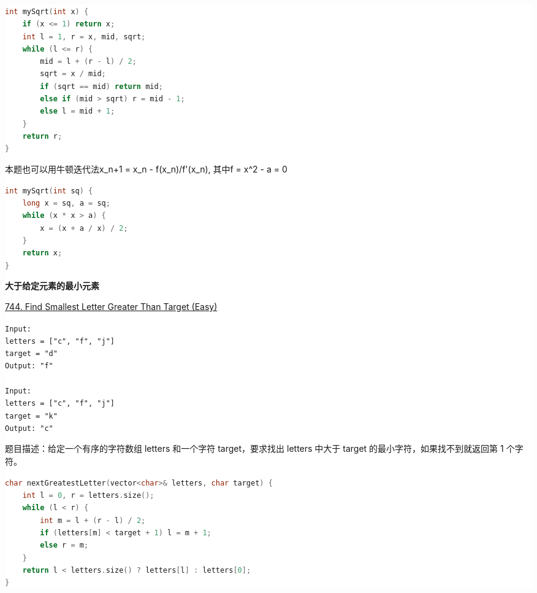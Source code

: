 ```cpp
int mySqrt(int x) {
    if (x <= 1) return x;
    int l = 1, r = x, mid, sqrt;
    while (l <= r) {
        mid = l + (r - l) / 2;
        sqrt = x / mid;
        if (sqrt == mid) return mid;
        else if (mid > sqrt) r = mid - 1;
        else l = mid + 1;
    }
    return r;
}
```

本题也可以用牛顿迭代法x\_n+1 = x\_n - f\(x\_n\)/f'\(x\_n\), 其中f = x^2 - a = 0

```cpp
int mySqrt(int sq) {
    long x = sq, a = sq;
    while (x * x > a) {
        x = (x + a / x) / 2;
    }
    return x;
}
```

**大于给定元素的最小元素**

[744. Find Smallest Letter Greater Than Target \(Easy\)](https://leetcode.com/problems/find-smallest-letter-greater-than-target/description/)

```markup
Input:
letters = ["c", "f", "j"]
target = "d"
Output: "f"

Input:
letters = ["c", "f", "j"]
target = "k"
Output: "c"
```

题目描述：给定一个有序的字符数组 letters 和一个字符 target，要求找出 letters 中大于 target 的最小字符，如果找不到就返回第 1 个字符。

```cpp
char nextGreatestLetter(vector<char>& letters, char target) {
    int l = 0, r = letters.size();
    while (l < r) {
        int m = l + (r - l) / 2;
        if (letters[m] < target + 1) l = m + 1;
        else r = m;
    }
    return l < letters.size() ? letters[l] : letters[0];
}
```
